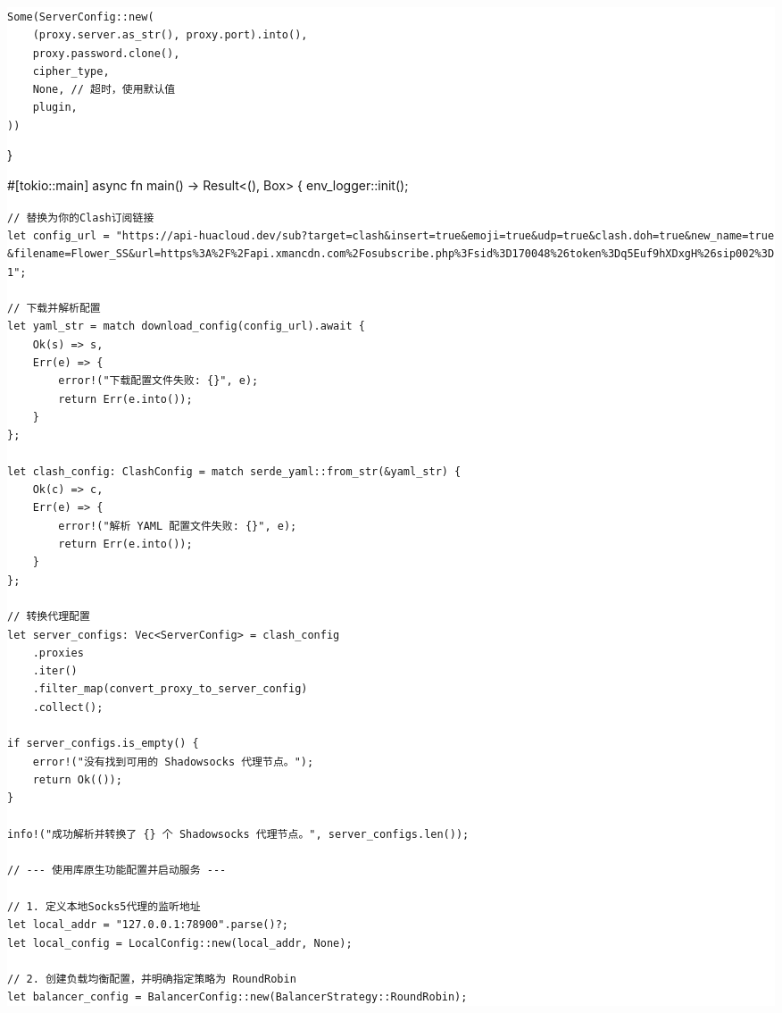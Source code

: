     Some(ServerConfig::new(
        (proxy.server.as_str(), proxy.port).into(),
        proxy.password.clone(),
        cipher_type,
        None, // 超时，使用默认值
        plugin,
    ))
}

#[tokio::main]
async fn main() -> Result<(), Box<dyn std::error::Error>> {
    env_logger::init();

    // 替换为你的Clash订阅链接
    let config_url = "https://api-huacloud.dev/sub?target=clash&insert=true&emoji=true&udp=true&clash.doh=true&new_name=true&filename=Flower_SS&url=https%3A%2F%2Fapi.xmancdn.com%2Fosubscribe.php%3Fsid%3D170048%26token%3Dq5Euf9hXDxgH%26sip002%3D1";

    // 下载并解析配置
    let yaml_str = match download_config(config_url).await {
        Ok(s) => s,
        Err(e) => {
            error!("下载配置文件失败: {}", e);
            return Err(e.into());
        }
    };

    let clash_config: ClashConfig = match serde_yaml::from_str(&yaml_str) {
        Ok(c) => c,
        Err(e) => {
            error!("解析 YAML 配置文件失败: {}", e);
            return Err(e.into());
        }
    };

    // 转换代理配置
    let server_configs: Vec<ServerConfig> = clash_config
        .proxies
        .iter()
        .filter_map(convert_proxy_to_server_config)
        .collect();

    if server_configs.is_empty() {
        error!("没有找到可用的 Shadowsocks 代理节点。");
        return Ok(());
    }

    info!("成功解析并转换了 {} 个 Shadowsocks 代理节点。", server_configs.len());

    // --- 使用库原生功能配置并启动服务 ---

    // 1. 定义本地Socks5代理的监听地址
    let local_addr = "127.0.0.1:78900".parse()?;
    let local_config = LocalConfig::new(local_addr, None);

    // 2. 创建负载均衡配置，并明确指定策略为 RoundRobin
    let balancer_config = BalancerConfig::new(BalancerStrategy::RoundRobin);
